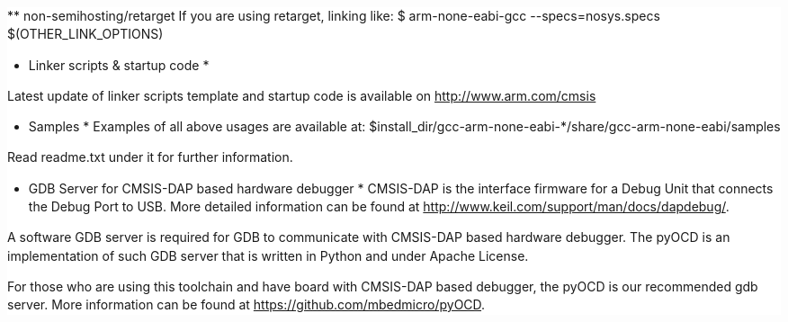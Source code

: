 ** non-semihosting/retarget
If you are using retarget, linking like:
$ arm-none-eabi-gcc --specs=nosys.specs $(OTHER_LINK_OPTIONS)

* Linker scripts & startup code *

Latest update of linker scripts template and startup code is available on
http://www.arm.com/cmsis

* Samples *
Examples of all above usages are available at:
$install_dir/gcc-arm-none-eabi-*/share/gcc-arm-none-eabi/samples

Read readme.txt under it for further information.

* GDB Server for CMSIS-DAP based hardware debugger *
CMSIS-DAP is the interface firmware for a Debug Unit that connects
the Debug Port to USB.  More detailed information can be found at
http://www.keil.com/support/man/docs/dapdebug/.

A software GDB server is required for GDB to communicate with CMSIS-DAP based
hardware debugger.  The pyOCD is an implementation of such GDB server that is
written in Python and under Apache License.

For those who are using this toolchain and have board with CMSIS-DAP based
debugger, the pyOCD is our recommended gdb server.  More information can be
found at https://github.com/mbedmicro/pyOCD.
